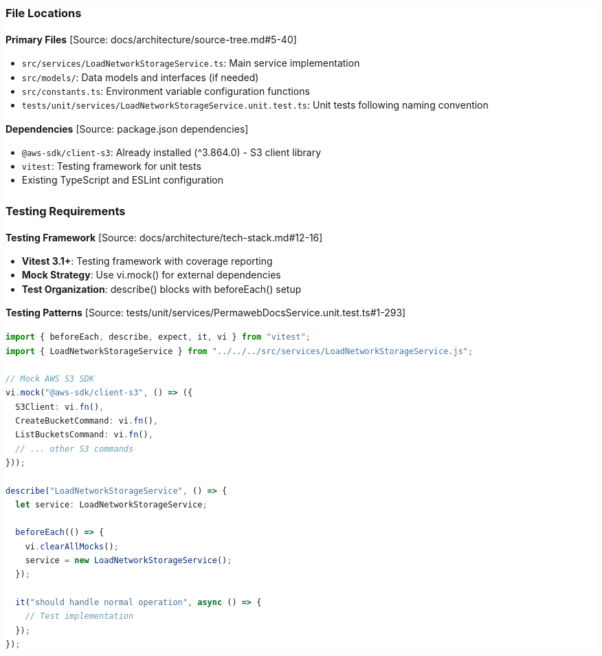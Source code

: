 ```typescript
```

### File Locations

**Primary Files** [Source: docs/architecture/source-tree.md#5-40]

- `src/services/LoadNetworkStorageService.ts`: Main service implementation
- `src/models/`: Data models and interfaces (if needed)
- `src/constants.ts`: Environment variable configuration functions
- `tests/unit/services/LoadNetworkStorageService.unit.test.ts`: Unit tests following naming convention

**Dependencies** [Source: package.json dependencies]

- `@aws-sdk/client-s3`: Already installed (^3.864.0) - S3 client library
- `vitest`: Testing framework for unit tests
- Existing TypeScript and ESLint configuration

### Testing Requirements

**Testing Framework** [Source: docs/architecture/tech-stack.md#12-16]

- **Vitest 3.1+**: Testing framework with coverage reporting
- **Mock Strategy**: Use vi.mock() for external dependencies
- **Test Organization**: describe() blocks with beforeEach() setup

**Testing Patterns** [Source: tests/unit/services/PermawebDocsService.unit.test.ts#1-293]

```typescript
import { beforeEach, describe, expect, it, vi } from "vitest";
import { LoadNetworkStorageService } from "../../../src/services/LoadNetworkStorageService.js";

// Mock AWS S3 SDK
vi.mock("@aws-sdk/client-s3", () => ({
  S3Client: vi.fn(),
  CreateBucketCommand: vi.fn(),
  ListBucketsCommand: vi.fn(),
  // ... other S3 commands
}));

describe("LoadNetworkStorageService", () => {
  let service: LoadNetworkStorageService;

  beforeEach(() => {
    vi.clearAllMocks();
    service = new LoadNetworkStorageService();
  });

  it("should handle normal operation", async () => {
    // Test implementation
  });
});
```

